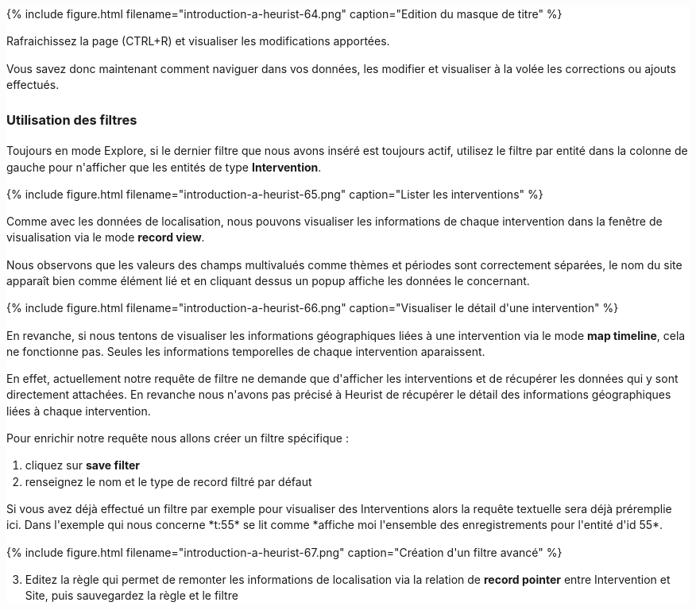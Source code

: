
{% include figure.html filename="introduction-a-heurist-64.png" caption="Edition du masque de titre" %}


Rafraichissez la page (CTRL+R) et visualiser les modifications apportées.

Vous savez donc maintenant comment naviguer dans vos données, les modifier et visualiser à la volée les corrections ou ajouts effectués.

### Utilisation des filtres

Toujours en mode Explore, si le dernier filtre que nous avons inséré est toujours actif, utilisez le filtre par entité dans la colonne de gauche pour n'afficher que les entités de type **Intervention**.


{% include figure.html filename="introduction-a-heurist-65.png" caption="Lister les interventions" %}


Comme avec les données de localisation, nous pouvons visualiser les informations de chaque intervention dans la fenêtre de visualisation via le mode **record view**.

Nous observons que les valeurs des champs multivalués comme thèmes et périodes sont correctement séparées, le nom du site apparaît bien comme élément lié et en cliquant dessus un popup affiche les données le concernant.


{% include figure.html filename="introduction-a-heurist-66.png" caption="Visualiser le détail d'une intervention" %}


En revanche, si nous tentons de visualiser les informations géographiques liées à une intervention via le mode **map timeline**, cela ne fonctionne pas. Seules les informations temporelles de chaque intervention aparaissent.

En effet, actuellement notre requête de filtre ne demande que d'afficher les interventions et de récupérer les données qui y sont directement attachées. En revanche nous n'avons pas précisé à Heurist de récupérer le détail des informations géographiques liées à chaque intervention.

Pour enrichir notre requête nous allons créer un filtre spécifique :

1. cliquez sur **save filter**
2. renseignez le nom et le type de record filtré par défaut

<div class="alert alert-warning">
    Si vous avez déjà effectué un filtre par exemple pour visualiser des Interventions alors la requête textuelle sera déjà préremplie ici. Dans l'exemple qui nous concerne *t:55*  se lit comme *affiche moi l'ensemble des enregistrements pour l'entité d'id 55*.
</div>



{% include figure.html filename="introduction-a-heurist-67.png" caption="Création d'un filtre avancé" %}


3. Editez la règle qui permet de remonter les informations de localisation via la relation de **record pointer** entre Intervention et Site, puis sauvegardez la règle et le filtre

